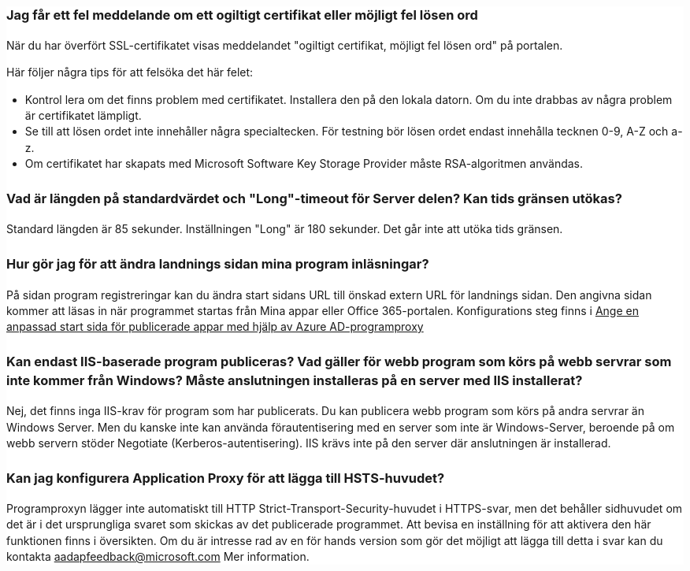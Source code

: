 ### <a name="i-am-receiving-an-error-about-an-invalid-certificate-or-possible-wrong-password"></a>Jag får ett fel meddelande om ett ogiltigt certifikat eller möjligt fel lösen ord

När du har överfört SSL-certifikatet visas meddelandet "ogiltigt certifikat, möjligt fel lösen ord" på portalen.

Här följer några tips för att felsöka det här felet:
- Kontrol lera om det finns problem med certifikatet. Installera den på den lokala datorn. Om du inte drabbas av några problem är certifikatet lämpligt.
- Se till att lösen ordet inte innehåller några specialtecken. För testning bör lösen ordet endast innehålla tecknen 0-9, A-Z och a-z.
- Om certifikatet har skapats med Microsoft Software Key Storage Provider måste RSA-algoritmen användas.

### <a name="what-is-the-length-of-the-default-and-long-back-end-timeout-can-the-timeout-be-extended"></a>Vad är längden på standardvärdet och "Long"-timeout för Server delen? Kan tids gränsen utökas?

Standard längden är 85 sekunder. Inställningen "Long" är 180 sekunder. Det går inte att utöka tids gränsen.

### <a name="how-do-i-change-the-landing-page-my-application-loads"></a>Hur gör jag för att ändra landnings sidan mina program inläsningar?

På sidan program registreringar kan du ändra start sidans URL till önskad extern URL för landnings sidan. Den angivna sidan kommer att läsas in när programmet startas från Mina appar eller Office 365-portalen. Konfigurations steg finns i [Ange en anpassad start sida för publicerade appar med hjälp av Azure AD-programproxy](./application-proxy-configure-custom-home-page.md)

### <a name="can-only-iis-based-applications-be-published-what-about-web-applications-running-on-non-windows-web-servers-does-the-connector-have-to-be-installed-on-a-server-with-iis-installed"></a>Kan endast IIS-baserade program publiceras? Vad gäller för webb program som körs på webb servrar som inte kommer från Windows? Måste anslutningen installeras på en server med IIS installerat?

Nej, det finns inga IIS-krav för program som har publicerats. Du kan publicera webb program som körs på andra servrar än Windows Server. Men du kanske inte kan använda förautentisering med en server som inte är Windows-Server, beroende på om webb servern stöder Negotiate (Kerberos-autentisering). IIS krävs inte på den server där anslutningen är installerad.

### <a name="can-i-configure-application-proxy-to-add-the-hsts-header"></a>Kan jag konfigurera Application Proxy för att lägga till HSTS-huvudet?
Programproxyn lägger inte automatiskt till HTTP Strict-Transport-Security-huvudet i HTTPS-svar, men det behåller sidhuvudet om det är i det ursprungliga svaret som skickas av det publicerade programmet. Att bevisa en inställning för att aktivera den här funktionen finns i översikten. Om du är intresse rad av en för hands version som gör det möjligt att lägga till detta i svar kan du kontakta aadapfeedback@microsoft.com Mer information.
